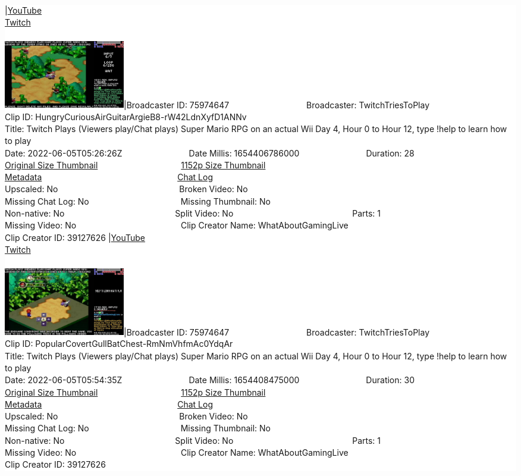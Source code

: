 |[YouTube](https://www.youtube.com/)<br>[Twitch](https://clips.twitch.tv/HungryCuriousAirGuitarArgieB8-rW42LdnXyfD1ANNv)<br><br>[<img src="../../../../../75974647/clips/thumbnails_1152p/2022/6/1654406786000_2022_06_05T05_26_26Z_75974647_HungryCuriousAirGuitarArgieB8-rW42LdnXyfD1ANNv_clips_thumbnails_1152p_45522105996-offset-62802-preview-2048x1152.jpg" width="200">](https://www.youtube.com/)|Broadcaster ID: 75974647          Broadcaster: TwitchTriesToPlay<br>Clip ID: HungryCuriousAirGuitarArgieB8-rW42LdnXyfD1ANNv             <br>Title: Twitch Plays (Viewers play/Chat plays) Super Mario RPG on an actual Wii Day 4, Hour 0 to Hour 12, type !help to learn how to play<br>Date: 2022-06-05T05:26:26Z        Date Millis: 1654406786000        Duration: 28<br>[Original Size Thumbnail](../../../../../75974647/clips/thumbnails_orig/2022/6/1654406786000_2022_06_05T05_26_26Z_75974647_HungryCuriousAirGuitarArgieB8-rW42LdnXyfD1ANNv_clips_thumbnails_orig_45522105996-offset-62802-preview-0x0.jpg)          [1152p Size Thumbnail](../../../../../75974647/clips/thumbnails_1152p/2022/6/1654406786000_2022_06_05T05_26_26Z_75974647_HungryCuriousAirGuitarArgieB8-rW42LdnXyfD1ANNv_clips_thumbnails_1152p_45522105996-offset-62802-preview-2048x1152.jpg)<br>[Metadata](../../../../../75974647/clips/metadata/2022/6/1654406786000_2022_06_05T05_26_26Z_75974647_HungryCuriousAirGuitarArgieB8-rW42LdnXyfD1ANNv_clip_metadata.json)                 [Chat Log](../../../../../75974647/clips/chatlogs/2022/6/2022-06-05T05_26_26Z_75974647_HungryCuriousAirGuitarArgieB8-rW42LdnXyfD1ANNv_chat.json)<br>Upscaled: No                Broken Video: No<br>Missing Chat Log: No           Missing Thumbnail: No<br>Non-native: No              Split Video: No               Parts: 1<br>Missing Video: No              Clip Creator Name: WhatAboutGamingLive<br>Clip Creator ID: 39127626
|[YouTube](https://www.youtube.com/)<br>[Twitch](https://clips.twitch.tv/PopularCovertGullBatChest-RmNmVhfmAc0YdqAr)<br><br>[<img src="../../../../../75974647/clips/thumbnails_1152p/2022/6/1654408475000_2022_06_05T05_54_35Z_75974647_PopularCovertGullBatChest-RmNmVhfmAc0YdqAr_clips_thumbnails_1152p_45522105996-offset-64490-preview-2048x1152.jpg" width="200">](https://www.youtube.com/)|Broadcaster ID: 75974647          Broadcaster: TwitchTriesToPlay<br>Clip ID: PopularCovertGullBatChest-RmNmVhfmAc0YdqAr             <br>Title: Twitch Plays (Viewers play/Chat plays) Super Mario RPG on an actual Wii Day 4, Hour 0 to Hour 12, type !help to learn how to play<br>Date: 2022-06-05T05:54:35Z        Date Millis: 1654408475000        Duration: 30<br>[Original Size Thumbnail](../../../../../75974647/clips/thumbnails_orig/2022/6/1654408475000_2022_06_05T05_54_35Z_75974647_PopularCovertGullBatChest-RmNmVhfmAc0YdqAr_clips_thumbnails_orig_45522105996-offset-64490-preview-0x0.jpg)          [1152p Size Thumbnail](../../../../../75974647/clips/thumbnails_1152p/2022/6/1654408475000_2022_06_05T05_54_35Z_75974647_PopularCovertGullBatChest-RmNmVhfmAc0YdqAr_clips_thumbnails_1152p_45522105996-offset-64490-preview-2048x1152.jpg)<br>[Metadata](../../../../../75974647/clips/metadata/2022/6/1654408475000_2022_06_05T05_54_35Z_75974647_PopularCovertGullBatChest-RmNmVhfmAc0YdqAr_clip_metadata.json)                 [Chat Log](../../../../../75974647/clips/chatlogs/2022/6/2022-06-05T05_54_35Z_75974647_PopularCovertGullBatChest-RmNmVhfmAc0YdqAr_chat.json)<br>Upscaled: No                Broken Video: No<br>Missing Chat Log: No           Missing Thumbnail: No<br>Non-native: No              Split Video: No               Parts: 1<br>Missing Video: No              Clip Creator Name: WhatAboutGamingLive<br>Clip Creator ID: 39127626